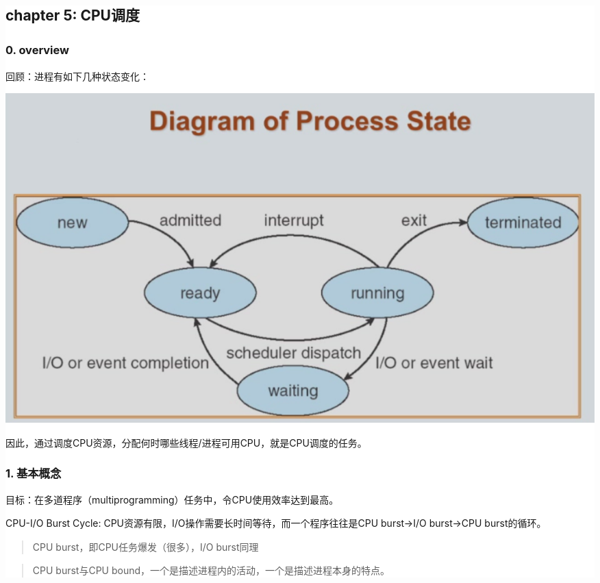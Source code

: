 ## chapter 5: CPU调度

### 0. overview

回顾：进程有如下几种状态变化：

![1728701925364](image/class5/1728701925364.png)

因此，通过调度CPU资源，分配何时哪些线程/进程可用CPU，就是CPU调度的任务。

### 1. 基本概念

目标：在多道程序（multiprogramming）任务中，令CPU使用效率达到最高。

CPU-I/O Burst Cycle: CPU资源有限，I/O操作需要长时间等待，而一个程序往往是CPU burst->I/O burst->CPU burst的循环。

> CPU burst，即CPU任务爆发（很多），I/O burst同理

> CPU burst与CPU bound，一个是描述进程内的活动，一个是描述进程本身的特点。
